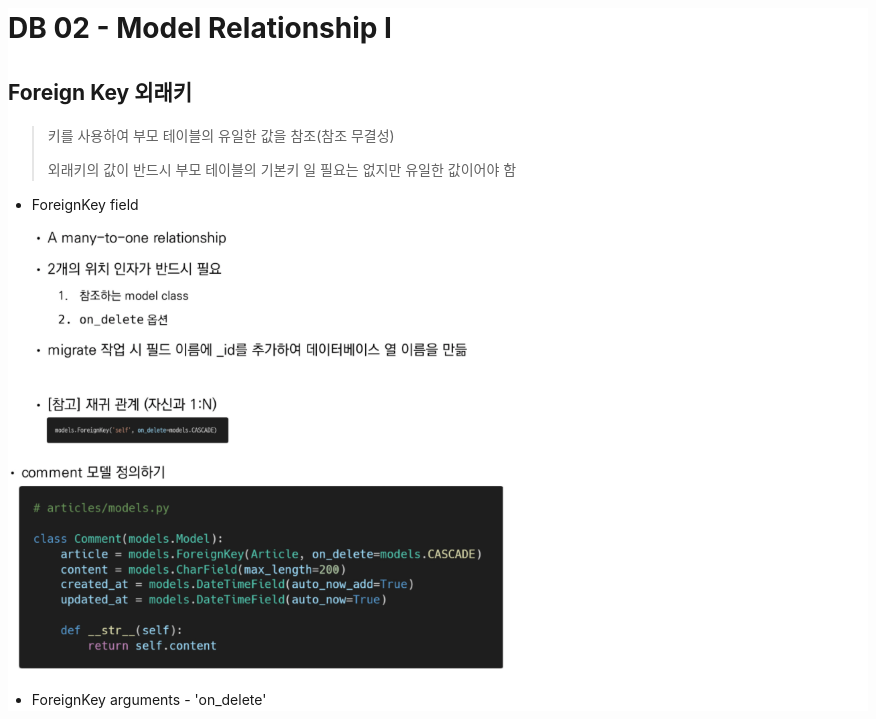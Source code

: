 # DB 02 - Model Relationship Ⅰ

## Foreign Key 외래키

> 키를 사용하여 부모 테이블의 유일한 값을 참조(참조 무결성)
>
> 외래키의 값이 반드시 부모 테이블의 기본키 일 필요는 없지만 유일한 값이어야 함

* ForeignKey field

     <img src="md-images/image-20211018113430672.png" alt="image-20211018113430672" style="zoom:67%;" />

<img src="md-images/image-20211018113551715.png" alt="image-20211018113551715" style="zoom:67%;" />

* ForeignKey arguments - 'on_delete'
